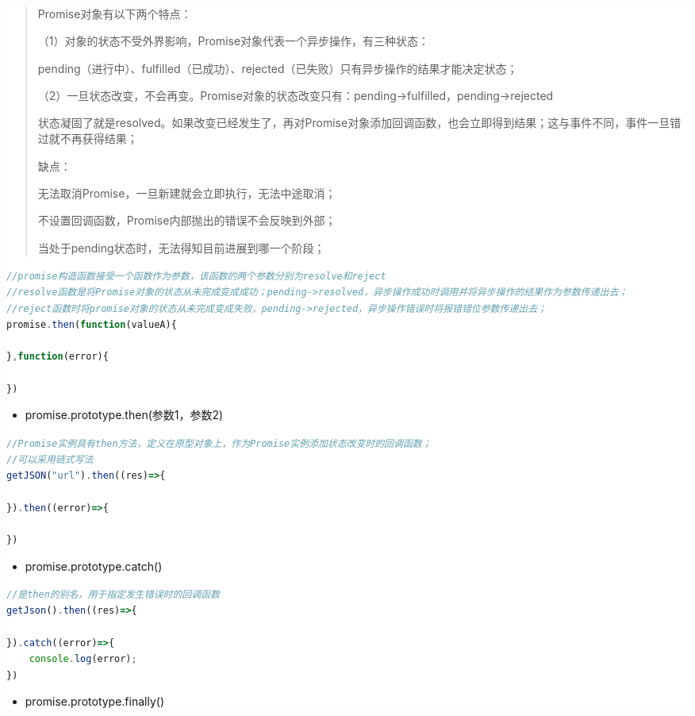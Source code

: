 > Promise对象有以下两个特点：
>
> （1）对象的状态不受外界影响，Promise对象代表一个异步操作，有三种状态：
>
> pending（进行中）、fulfilled（已成功）、rejected（已失败）只有异步操作的结果才能决定状态；
>
> （2）一旦状态改变，不会再变。Promise对象的状态改变只有：pending->fulfilled，pending->rejected
>
> 状态凝固了就是resolved。如果改变已经发生了，再对Promise对象添加回调函数，也会立即得到结果；这与事件不同，事件一旦错过就不再获得结果；
>
> 缺点：
>
> 无法取消Promise，一旦新建就会立即执行，无法中途取消；
>
> 不设置回调函数，Promise内部抛出的错误不会反映到外部；
>
> 当处于pending状态时，无法得知目前进展到哪一个阶段；

```js
//promise构造函数接受一个函数作为参数，该函数的两个参数分别为resolve和reject
//resolve函数是将Promise对象的状态从未完成变成成功；pending->resolved，异步操作成功时调用并将异步操作的结果作为参数传递出去；
//reject函数时将promise对象的状态从未完成变成失败，pending->rejected，异步操作错误时将报错错位参数传递出去；
promise.then(function(valueA){
    
},function(error){
    
})

```

- promise.prototype.then(参数1，参数2)

```js
//Promise实例具有then方法，定义在原型对象上，作为Promise实例添加状态改变时的回调函数；
//可以采用链式写法
getJSON("url").then((res)=>{
    
}).then((error)=>{
    
})
```

- promise.prototype.catch()

```js
//是then的别名，用于指定发生错误时的回调函数
getJson().then((res)=>{
    
}).catch((error)=>{
    console.log(error);
})
```

- promise.prototype.finally()
